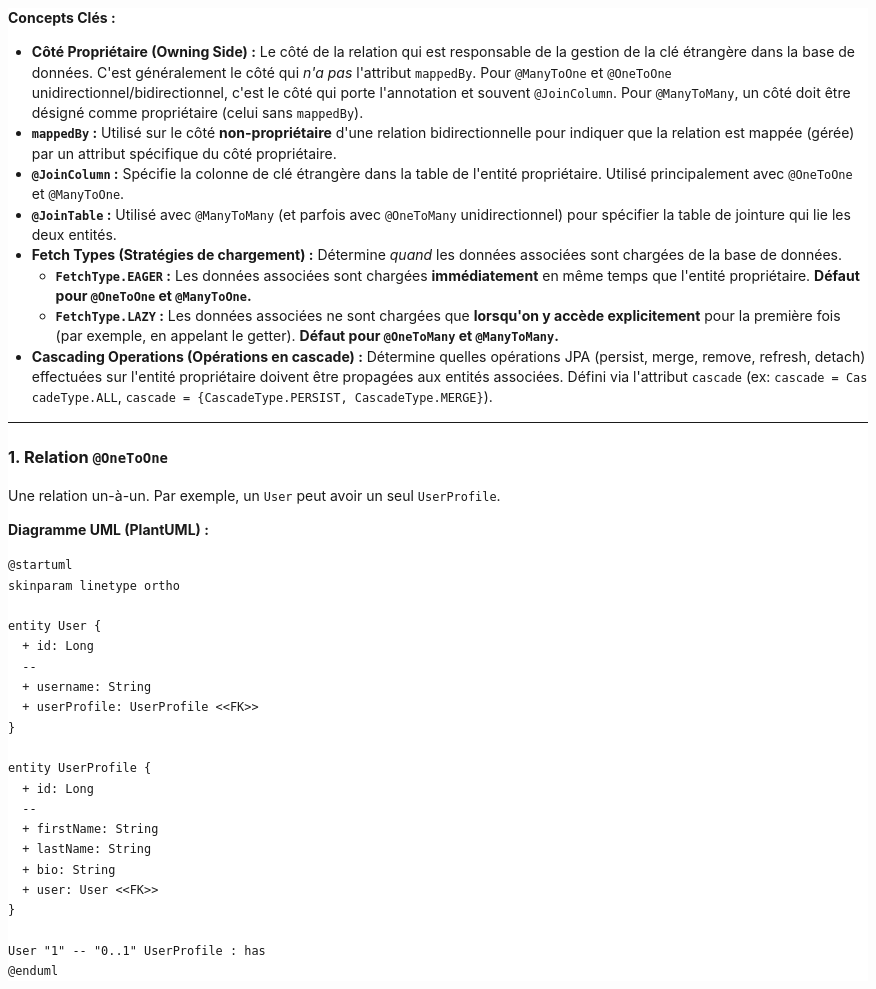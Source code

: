 **Concepts Clés :**

* **Côté Propriétaire (Owning Side) :** Le côté de la relation qui est responsable de la gestion de la clé étrangère
  dans la base de données. C'est généralement le côté qui *n'a pas* l'attribut `mappedBy`. Pour `@ManyToOne` et
  `@OneToOne` unidirectionnel/bidirectionnel, c'est le côté qui porte l'annotation et souvent `@JoinColumn`. Pour
  `@ManyToMany`, un côté doit être désigné comme propriétaire (celui sans `mappedBy`).
* **`mappedBy` :** Utilisé sur le côté **non-propriétaire** d'une relation bidirectionnelle pour indiquer que la
  relation est mappée (gérée) par un attribut spécifique du côté propriétaire.
* **`@JoinColumn` :** Spécifie la colonne de clé étrangère dans la table de l'entité propriétaire. Utilisé
  principalement avec `@OneToOne` et `@ManyToOne`.
* **`@JoinTable` :** Utilisé avec `@ManyToMany` (et parfois avec `@OneToMany` unidirectionnel) pour spécifier la table
  de jointure qui lie les deux entités.
* **Fetch Types (Stratégies de chargement) :** Détermine *quand* les données associées sont chargées de la base de
  données.
    * **`FetchType.EAGER` :** Les données associées sont chargées **immédiatement** en même temps que l'entité
      propriétaire. **Défaut pour `@OneToOne` et `@ManyToOne`.**
    * **`FetchType.LAZY` :** Les données associées ne sont chargées que **lorsqu'on y accède explicitement** pour la
      première fois (par exemple, en appelant le getter). **Défaut pour `@OneToMany` et `@ManyToMany`.**
* **Cascading Operations (Opérations en cascade) :** Détermine quelles opérations JPA (persist, merge, remove, refresh,
  detach) effectuées sur l'entité propriétaire doivent être propagées aux entités associées. Défini via l'attribut
  `cascade` (ex: `cascade = CascadeType.ALL`, `cascade = {CascadeType.PERSIST, CascadeType.MERGE}`).

---

### 1. Relation `@OneToOne`

Une relation un-à-un. Par exemple, un `User` peut avoir un seul `UserProfile`.

**Diagramme UML (PlantUML) :**

```plantuml
@startuml
skinparam linetype ortho

entity User {
  + id: Long
  --
  + username: String
  + userProfile: UserProfile <<FK>>
}

entity UserProfile {
  + id: Long
  --
  + firstName: String
  + lastName: String
  + bio: String
  + user: User <<FK>>
}

User "1" -- "0..1" UserProfile : has
@enduml
```
